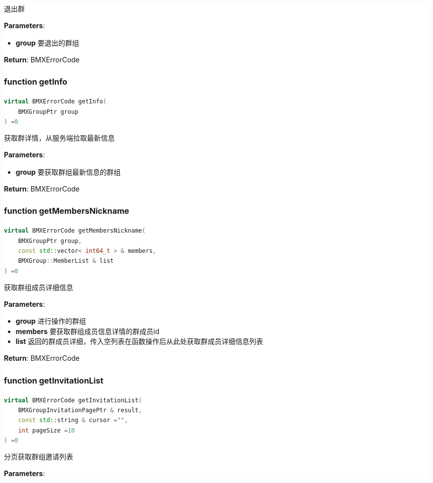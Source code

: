 退出群 

**Parameters**: 

  * **group** 要退出的群组 


**Return**: BMXErrorCode 

### function getInfo

```cpp
virtual BMXErrorCode getInfo(
    BMXGroupPtr group
) =0
```

获取群详情，从服务端拉取最新信息 

**Parameters**: 

  * **group** 要获取群组最新信息的群组 


**Return**: BMXErrorCode 

### function getMembersNickname

```cpp
virtual BMXErrorCode getMembersNickname(
    BMXGroupPtr group,
    const std::vector< int64_t > & members,
    BMXGroup::MemberList & list
) =0
```

获取群组成员详细信息 

**Parameters**: 

  * **group** 进行操作的群组 
  * **members** 要获取群组成员信息详情的群成员id 
  * **list** 返回的群成员详细，传入空列表在函数操作后从此处获取群成员详细信息列表 


**Return**: BMXErrorCode 

### function getInvitationList

```cpp
virtual BMXErrorCode getInvitationList(
    BMXGroupInvitationPagePtr & result,
    const std::string & cursor ="",
    int pageSize =10
) =0
```

分页获取群组邀请列表 

**Parameters**: 
